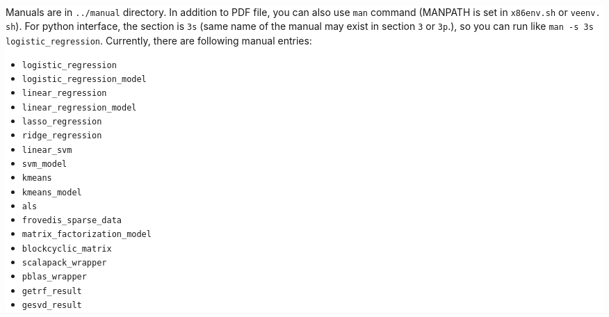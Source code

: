 Manuals are in `../manual` directory.
In addition to PDF file, you can also use `man` command (MANPATH is
set in `x86env.sh` or `veenv.sh`). For python interface, the section is
`3s` (same name of the manual may exist in section `3` or `3p`.), so
you can run like `man -s 3s logistic_regression`. 
Currently, there are following manual entries: 

- `logistic_regression`
- `logistic_regression_model`
- `linear_regression`
- `linear_regression_model`
- `lasso_regression`
- `ridge_regression`
- `linear_svm`
- `svm_model`
- `kmeans`
- `kmeans_model`
- `als`
- `frovedis_sparse_data`
- `matrix_factorization_model`
- `blockcyclic_matrix`
- `scalapack_wrapper`
- `pblas_wrapper`
- `getrf_result`
- `gesvd_result`

